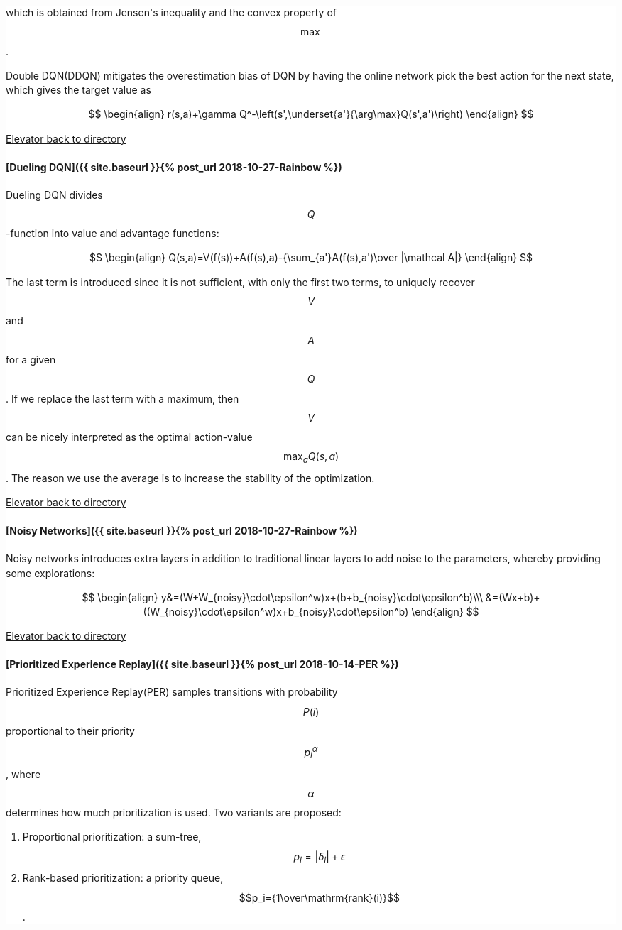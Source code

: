which is obtained from Jensen's inequality and the convex property of $$\max$$.

Double DQN(DDQN) mitigates the overestimation bias of DQN by having the online network pick the best action for the next state, which gives the target value as

$$
\begin{align}
r(s,a)+\gamma Q^-\left(s',\underset{a'}{\arg\max}Q(s',a')\right)
\end{align}
$$


[Elevator back to directory](#dir)

#### <a name="duel"></a>[Dueling DQN]({{ site.baseurl }}{% post_url 2018-10-27-Rainbow %})

Dueling DQN divides $$Q$$-function into value and advantage functions:

$$
\begin{align}
Q(s,a)=V(f(s))+A(f(s),a)-{\sum_{a'}A(f(s),a')\over |\mathcal A|}
\end{align}
$$

The last term is introduced since it is not sufficient, with only the first two terms, to uniquely recover $$V$$ and $$A$$ for a given $$Q$$. If we replace the last term with a maximum, then $$V$$ can be nicely interpreted as the optimal action-value $$\max_{a}Q(s,a)$$. The reason we use the average is to increase the stability of the optimization.

[Elevator back to directory](#dir)

#### <a name="noisy"></a>[Noisy Networks]({{ site.baseurl }}{% post_url 2018-10-27-Rainbow %})

Noisy networks introduces extra layers in addition to traditional linear layers to add noise to the parameters, whereby providing some explorations:

$$
\begin{align}
y&=(W+W_{noisy}\cdot\epsilon^w)x+(b+b_{noisy}\cdot\epsilon^b)\\\
&=(Wx+b)+((W_{noisy}\cdot\epsilon^w)x+b_{noisy}\cdot\epsilon^b)
\end{align}
$$


[Elevator back to directory](#dir)

#### <a name="per"></a>[Prioritized Experience Replay]({{ site.baseurl }}{% post_url 2018-10-14-PER %})

Prioritized Experience Replay(PER) samples transitions with probability $$P(i)$$ proportional to their priority $$p_i^\alpha$$, where $$\alpha$$ determines how much prioritization is used. Two variants are proposed: 

1. Proportional prioritization: a sum-tree, $$p_i=\vert \delta_i\vert +\epsilon$$
2. Rank-based prioritization: a priority queue, $$p_i={1\over\mathrm{rank}(i)}$$.
